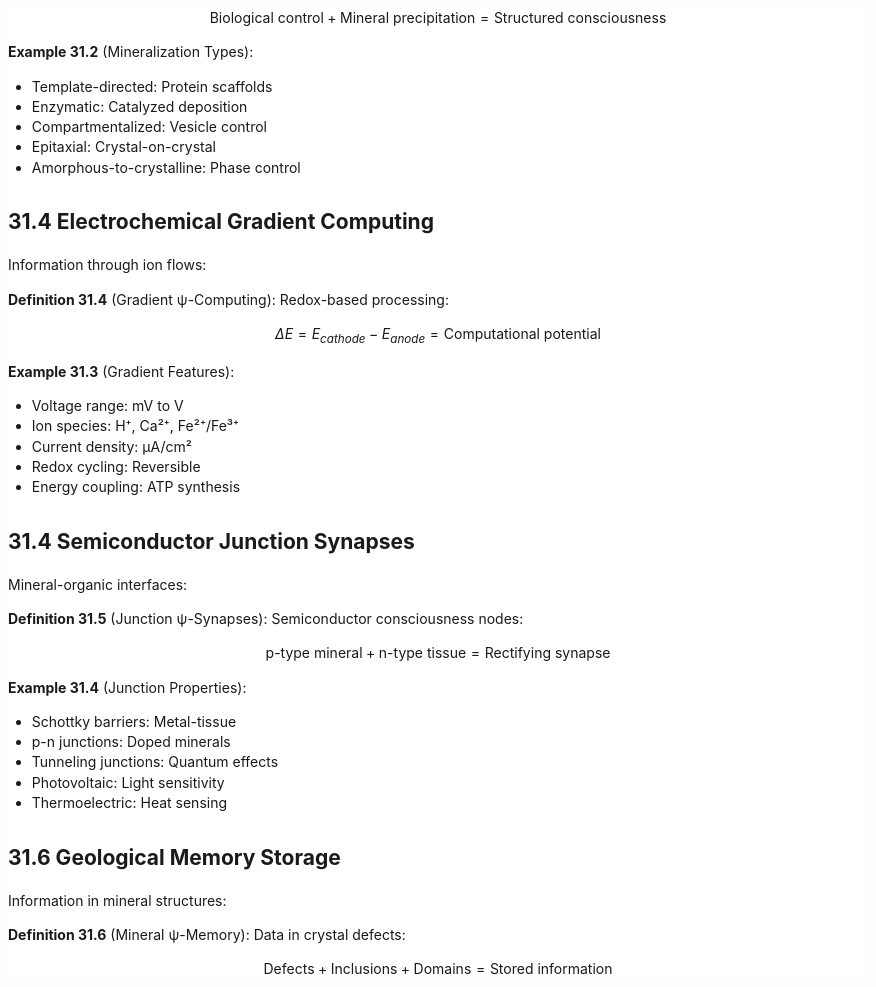 $$
\text{Biological control} + \text{Mineral precipitation} = \text{Structured consciousness}
$$

**Example 31.2** (Mineralization Types):

- Template-directed: Protein scaffolds
- Enzymatic: Catalyzed deposition
- Compartmentalized: Vesicle control
- Epitaxial: Crystal-on-crystal
- Amorphous-to-crystalline: Phase control

## 31.4 Electrochemical Gradient Computing

Information through ion flows:

**Definition 31.4** (Gradient ψ-Computing): Redox-based processing:

$$
\Delta E = E_{cathode} - E_{anode} = \text{Computational potential}
$$

**Example 31.3** (Gradient Features):

- Voltage range: mV to V
- Ion species: H⁺, Ca²⁺, Fe²⁺/Fe³⁺
- Current density: μA/cm²
- Redox cycling: Reversible
- Energy coupling: ATP synthesis

## 31.4 Semiconductor Junction Synapses

Mineral-organic interfaces:

**Definition 31.5** (Junction ψ-Synapses): Semiconductor consciousness nodes:

$$
\text{p-type mineral} + \text{n-type tissue} = \text{Rectifying synapse}
$$

**Example 31.4** (Junction Properties):

- Schottky barriers: Metal-tissue
- p-n junctions: Doped minerals
- Tunneling junctions: Quantum effects
- Photovoltaic: Light sensitivity
- Thermoelectric: Heat sensing

## 31.6 Geological Memory Storage

Information in mineral structures:

**Definition 31.6** (Mineral ψ-Memory): Data in crystal defects:

$$
\text{Defects} + \text{Inclusions} + \text{Domains} = \text{Stored information}
$$
